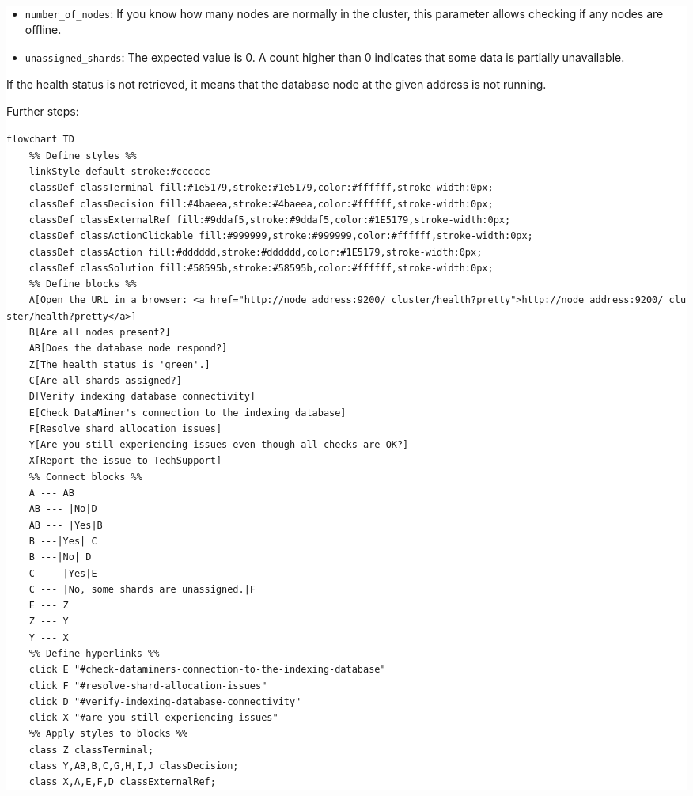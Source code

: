 - `number_of_nodes`: If you know how many nodes are normally in the cluster, this parameter allows checking if any nodes are offline.

- `unassigned_shards`: The expected value is 0. A count higher than 0 indicates that some data is partially unavailable.

If the health status is not retrieved, it means that the database node at the given address is not running.

Further steps:

```mermaid
flowchart TD
    %% Define styles %%
    linkStyle default stroke:#cccccc
    classDef classTerminal fill:#1e5179,stroke:#1e5179,color:#ffffff,stroke-width:0px;
    classDef classDecision fill:#4baeea,stroke:#4baeea,color:#ffffff,stroke-width:0px;
    classDef classExternalRef fill:#9ddaf5,stroke:#9ddaf5,color:#1E5179,stroke-width:0px;
    classDef classActionClickable fill:#999999,stroke:#999999,color:#ffffff,stroke-width:0px;
    classDef classAction fill:#dddddd,stroke:#dddddd,color:#1E5179,stroke-width:0px;
    classDef classSolution fill:#58595b,stroke:#58595b,color:#ffffff,stroke-width:0px;
    %% Define blocks %%
    A[Open the URL in a browser: <a href="http://node_address:9200/_cluster/health?pretty">http://node_address:9200/_cluster/health?pretty</a>]
    B[Are all nodes present?]
    AB[Does the database node respond?]
    Z[The health status is 'green'.]
    C[Are all shards assigned?]
    D[Verify indexing database connectivity]
    E[Check DataMiner's connection to the indexing database]
    F[Resolve shard allocation issues]
    Y[Are you still experiencing issues even though all checks are OK?]
    X[Report the issue to TechSupport]
    %% Connect blocks %%
    A --- AB
    AB --- |No|D
    AB --- |Yes|B
    B ---|Yes| C
    B ---|No| D
    C --- |Yes|E
    C --- |No, some shards are unassigned.|F
    E --- Z
    Z --- Y
    Y --- X
    %% Define hyperlinks %%
    click E "#check-dataminers-connection-to-the-indexing-database"
    click F "#resolve-shard-allocation-issues"
    click D "#verify-indexing-database-connectivity"
    click X "#are-you-still-experiencing-issues"
    %% Apply styles to blocks %%
    class Z classTerminal;
    class Y,AB,B,C,G,H,I,J classDecision;
    class X,A,E,F,D classExternalRef;
```
